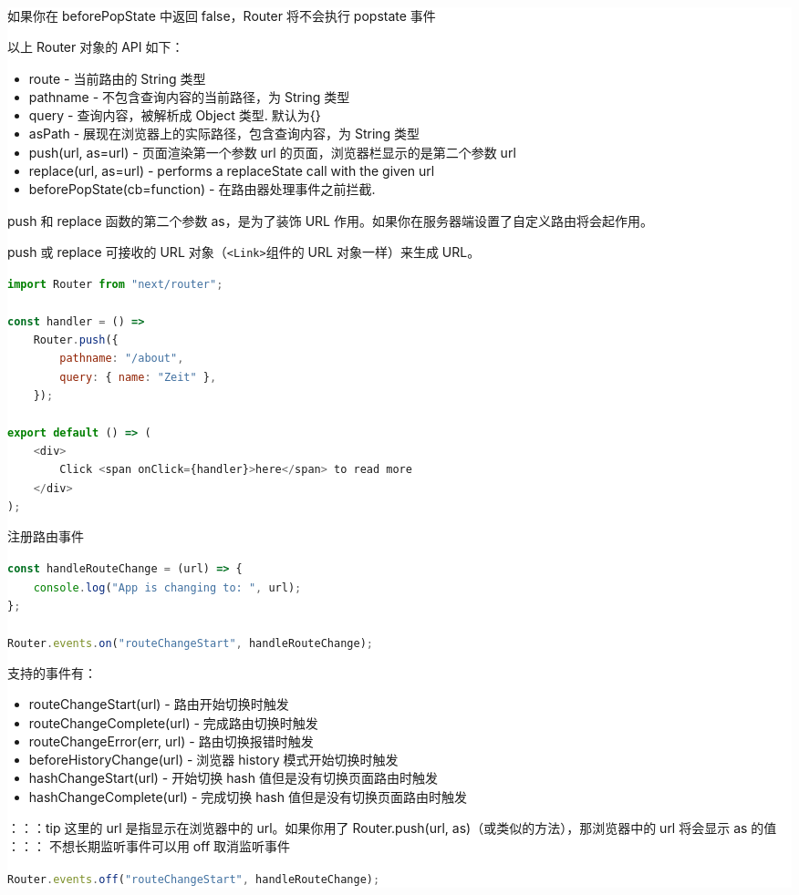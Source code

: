 如果你在 beforePopState 中返回 false，Router 将不会执行 popstate 事件

以上 Router 对象的 API 如下：

- route - 当前路由的 String 类型
- pathname - 不包含查询内容的当前路径，为 String 类型
- query - 查询内容，被解析成 Object 类型. 默认为{}
- asPath - 展现在浏览器上的实际路径，包含查询内容，为 String 类型
- push(url, as=url) - 页面渲染第一个参数 url 的页面，浏览器栏显示的是第二个参数 url
- replace(url, as=url) - performs a replaceState call with the given url
- beforePopState(cb=function) - 在路由器处理事件之前拦截.

push 和 replace 函数的第二个参数 as，是为了装饰 URL 作用。如果你在服务器端设置了自定义路由将会起作用。

push 或 replace 可接收的 URL 对象（`<Link>`组件的 URL 对象一样）来生成 URL。

```js
import Router from "next/router";

const handler = () =>
	Router.push({
		pathname: "/about",
		query: { name: "Zeit" },
	});

export default () => (
	<div>
		Click <span onClick={handler}>here</span> to read more
	</div>
);
```

注册路由事件

```js
const handleRouteChange = (url) => {
	console.log("App is changing to: ", url);
};

Router.events.on("routeChangeStart", handleRouteChange);
```

支持的事件有：

- routeChangeStart(url) - 路由开始切换时触发
- routeChangeComplete(url) - 完成路由切换时触发
- routeChangeError(err, url) - 路由切换报错时触发
- beforeHistoryChange(url) - 浏览器 history 模式开始切换时触发
- hashChangeStart(url) - 开始切换 hash 值但是没有切换页面路由时触发
- hashChangeComplete(url) - 完成切换 hash 值但是没有切换页面路由时触发

：：：tip
这里的 url 是指显示在浏览器中的 url。如果你用了 Router.push(url, as)（或类似的方法），那浏览器中的 url 将会显示 as 的值
：：：
不想长期监听事件可以用 off 取消监听事件

```js
Router.events.off("routeChangeStart", handleRouteChange);
```
